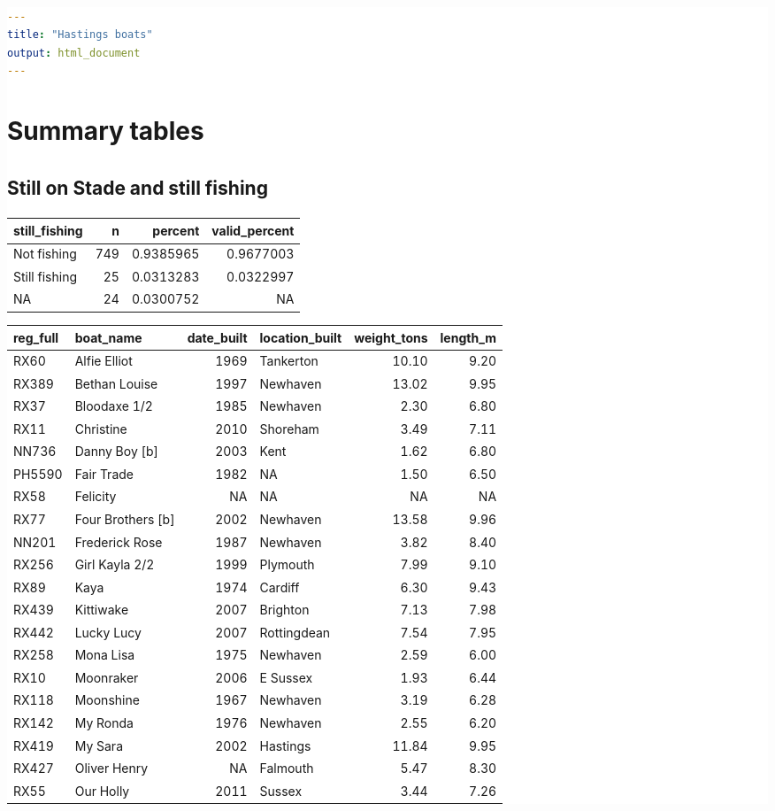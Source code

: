 ```yaml
---
title: "Hastings boats"
output: html_document
---
```


<style>
    body .main-container {
        max-width: 1000px;
    }
</style>



# Summary tables

## Still on Stade and still fishing


|still_fishing |   n|   percent| valid_percent|
|:-------------|---:|---------:|-------------:|
|Not fishing   | 749| 0.9385965|     0.9677003|
|Still fishing |  25| 0.0313283|     0.0322997|
|NA            |  24| 0.0300752|            NA|


|reg_full |boat_name         | date_built|location_built | weight_tons| length_m|
|:--------|:-----------------|----------:|:--------------|-----------:|--------:|
|RX60     |Alfie Elliot      |       1969|Tankerton      |       10.10|     9.20|
|RX389    |Bethan Louise     |       1997|Newhaven       |       13.02|     9.95|
|RX37     |Bloodaxe 1/2      |       1985|Newhaven       |        2.30|     6.80|
|RX11     |Christine         |       2010|Shoreham       |        3.49|     7.11|
|NN736    |Danny Boy [b]     |       2003|Kent           |        1.62|     6.80|
|PH5590   |Fair Trade        |       1982|NA             |        1.50|     6.50|
|RX58     |Felicity          |         NA|NA             |          NA|       NA|
|RX77     |Four Brothers [b] |       2002|Newhaven       |       13.58|     9.96|
|NN201    |Frederick Rose    |       1987|Newhaven       |        3.82|     8.40|
|RX256    |Girl Kayla 2/2    |       1999|Plymouth       |        7.99|     9.10|
|RX89     |Kaya              |       1974|Cardiff        |        6.30|     9.43|
|RX439    |Kittiwake         |       2007|Brighton       |        7.13|     7.98|
|RX442    |Lucky Lucy        |       2007|Rottingdean    |        7.54|     7.95|
|RX258    |Mona Lisa         |       1975|Newhaven       |        2.59|     6.00|
|RX10     |Moonraker         |       2006|E Sussex       |        1.93|     6.44|
|RX118    |Moonshine         |       1967|Newhaven       |        3.19|     6.28|
|RX142    |My Ronda          |       1976|Newhaven       |        2.55|     6.20|
|RX419    |My Sara           |       2002|Hastings       |       11.84|     9.95|
|RX427    |Oliver Henry      |         NA|Falmouth       |        5.47|     8.30|
|RX55     |Our Holly         |       2011|Sussex         |        3.44|     7.26|
